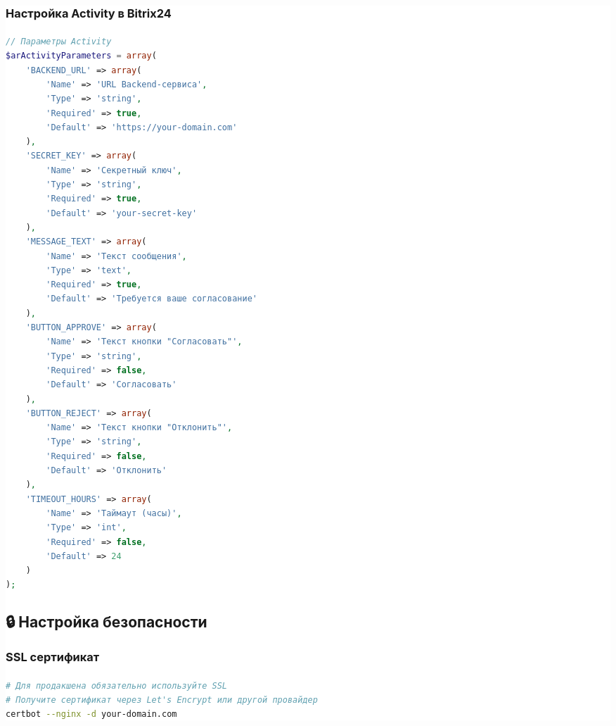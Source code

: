 ### Настройка Activity в Bitrix24

```php
// Параметры Activity
$arActivityParameters = array(
    'BACKEND_URL' => array(
        'Name' => 'URL Backend-сервиса',
        'Type' => 'string',
        'Required' => true,
        'Default' => 'https://your-domain.com'
    ),
    'SECRET_KEY' => array(
        'Name' => 'Секретный ключ',
        'Type' => 'string',
        'Required' => true,
        'Default' => 'your-secret-key'
    ),
    'MESSAGE_TEXT' => array(
        'Name' => 'Текст сообщения',
        'Type' => 'text',
        'Required' => true,
        'Default' => 'Требуется ваше согласование'
    ),
    'BUTTON_APPROVE' => array(
        'Name' => 'Текст кнопки "Согласовать"',
        'Type' => 'string',
        'Required' => false,
        'Default' => 'Согласовать'
    ),
    'BUTTON_REJECT' => array(
        'Name' => 'Текст кнопки "Отклонить"',
        'Type' => 'string',
        'Required' => false,
        'Default' => 'Отклонить'
    ),
    'TIMEOUT_HOURS' => array(
        'Name' => 'Таймаут (часы)',
        'Type' => 'int',
        'Required' => false,
        'Default' => 24
    )
);
```

## 🔒 Настройка безопасности

### SSL сертификат
```bash
# Для продакшена обязательно используйте SSL
# Получите сертификат через Let's Encrypt или другой провайдер
certbot --nginx -d your-domain.com
```

